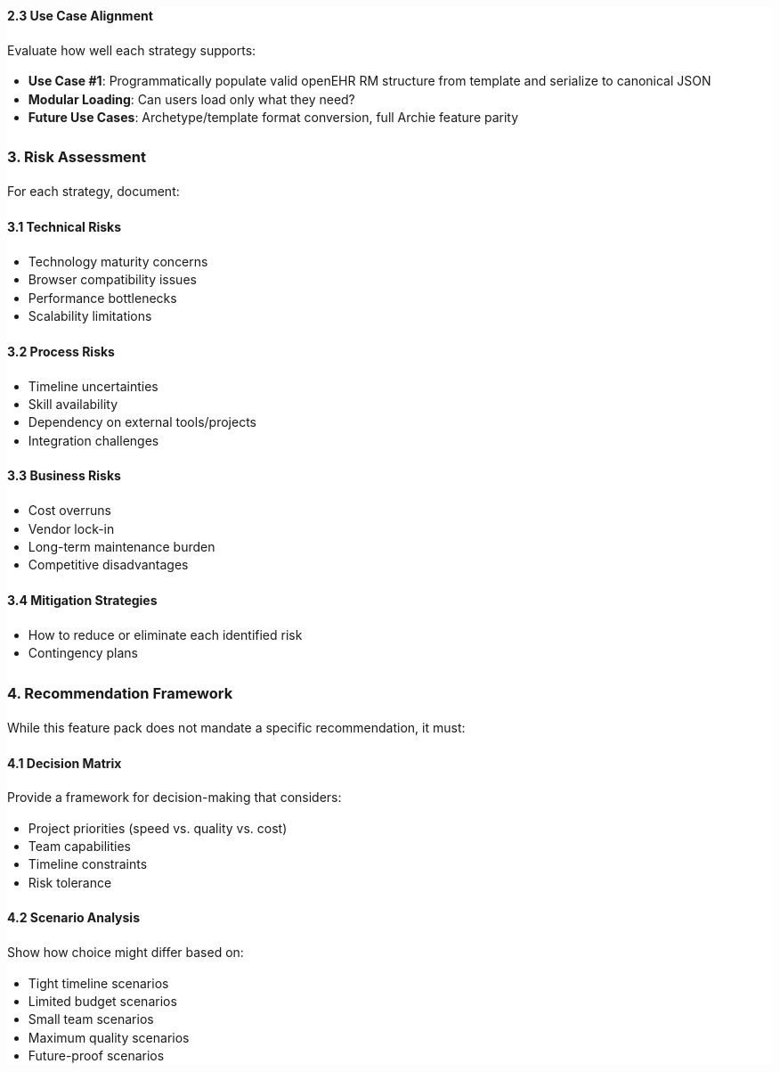 #### 2.3 **Use Case Alignment**
Evaluate how well each strategy supports:
- **Use Case #1**: Programmatically populate valid openEHR RM structure from template and serialize to canonical JSON
- **Modular Loading**: Can users load only what they need?
- **Future Use Cases**: Archetype/template format conversion, full Archie feature parity

### 3. Risk Assessment

For each strategy, document:

#### 3.1 **Technical Risks**
- Technology maturity concerns
- Browser compatibility issues
- Performance bottlenecks
- Scalability limitations

#### 3.2 **Process Risks**
- Timeline uncertainties
- Skill availability
- Dependency on external tools/projects
- Integration challenges

#### 3.3 **Business Risks**
- Cost overruns
- Vendor lock-in
- Long-term maintenance burden
- Competitive disadvantages

#### 3.4 **Mitigation Strategies**
- How to reduce or eliminate each identified risk
- Contingency plans

### 4. Recommendation Framework

While this feature pack does not mandate a specific recommendation, it must:

#### 4.1 **Decision Matrix**
Provide a framework for decision-making that considers:
- Project priorities (speed vs. quality vs. cost)
- Team capabilities
- Timeline constraints
- Risk tolerance

#### 4.2 **Scenario Analysis**
Show how choice might differ based on:
- Tight timeline scenarios
- Limited budget scenarios
- Small team scenarios
- Maximum quality scenarios
- Future-proof scenarios
